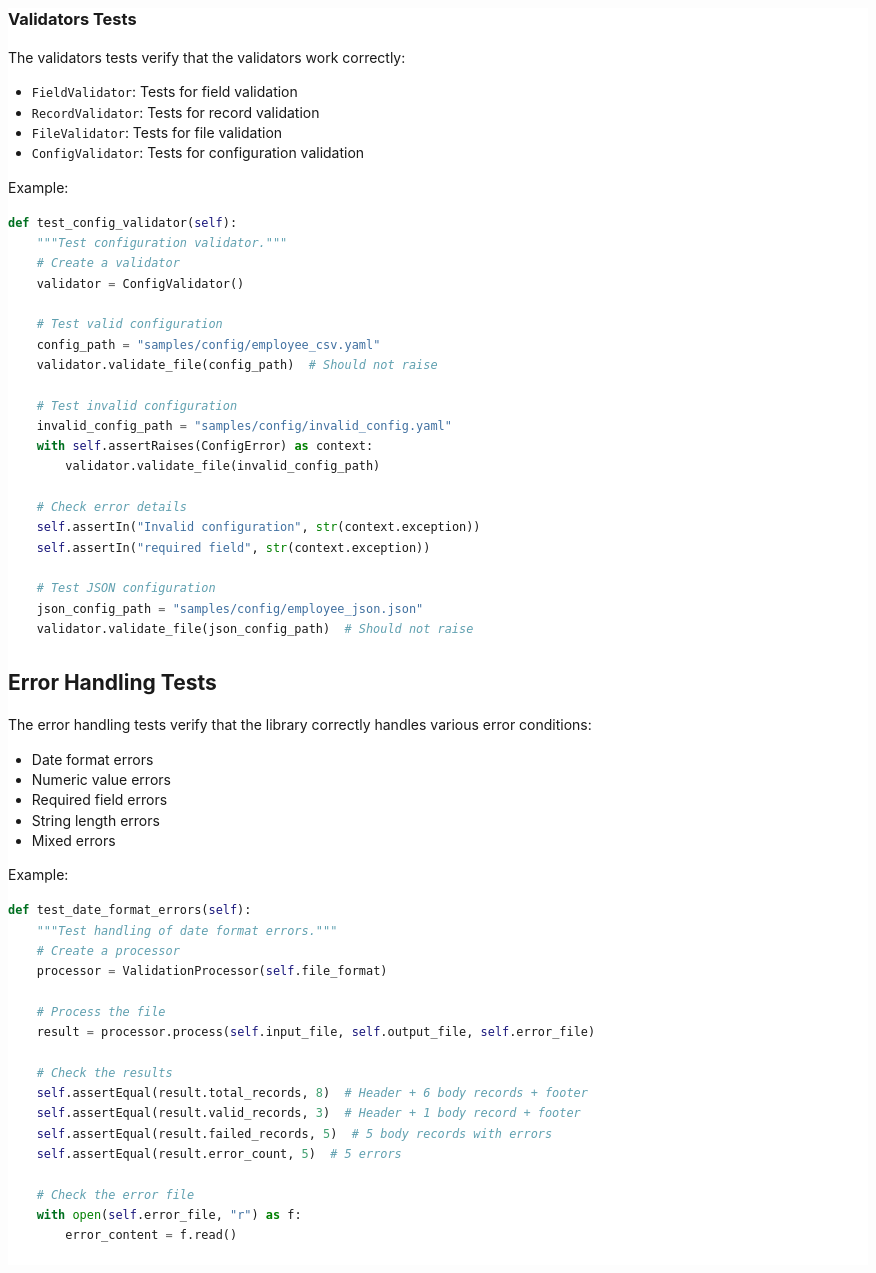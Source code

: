 ### Validators Tests

The validators tests verify that the validators work correctly:

- `FieldValidator`: Tests for field validation
- `RecordValidator`: Tests for record validation
- `FileValidator`: Tests for file validation
- `ConfigValidator`: Tests for configuration validation

Example:

```python
def test_config_validator(self):
    """Test configuration validator."""
    # Create a validator
    validator = ConfigValidator()
    
    # Test valid configuration
    config_path = "samples/config/employee_csv.yaml"
    validator.validate_file(config_path)  # Should not raise
    
    # Test invalid configuration
    invalid_config_path = "samples/config/invalid_config.yaml"
    with self.assertRaises(ConfigError) as context:
        validator.validate_file(invalid_config_path)
    
    # Check error details
    self.assertIn("Invalid configuration", str(context.exception))
    self.assertIn("required field", str(context.exception))
    
    # Test JSON configuration
    json_config_path = "samples/config/employee_json.json"
    validator.validate_file(json_config_path)  # Should not raise
```

## Error Handling Tests

The error handling tests verify that the library correctly handles various error conditions:

- Date format errors
- Numeric value errors
- Required field errors
- String length errors
- Mixed errors

Example:

```python
def test_date_format_errors(self):
    """Test handling of date format errors."""
    # Create a processor
    processor = ValidationProcessor(self.file_format)
    
    # Process the file
    result = processor.process(self.input_file, self.output_file, self.error_file)
    
    # Check the results
    self.assertEqual(result.total_records, 8)  # Header + 6 body records + footer
    self.assertEqual(result.valid_records, 3)  # Header + 1 body record + footer
    self.assertEqual(result.failed_records, 5)  # 5 body records with errors
    self.assertEqual(result.error_count, 5)  # 5 errors
    
    # Check the error file
    with open(self.error_file, "r") as f:
        error_content = f.read()
        
```